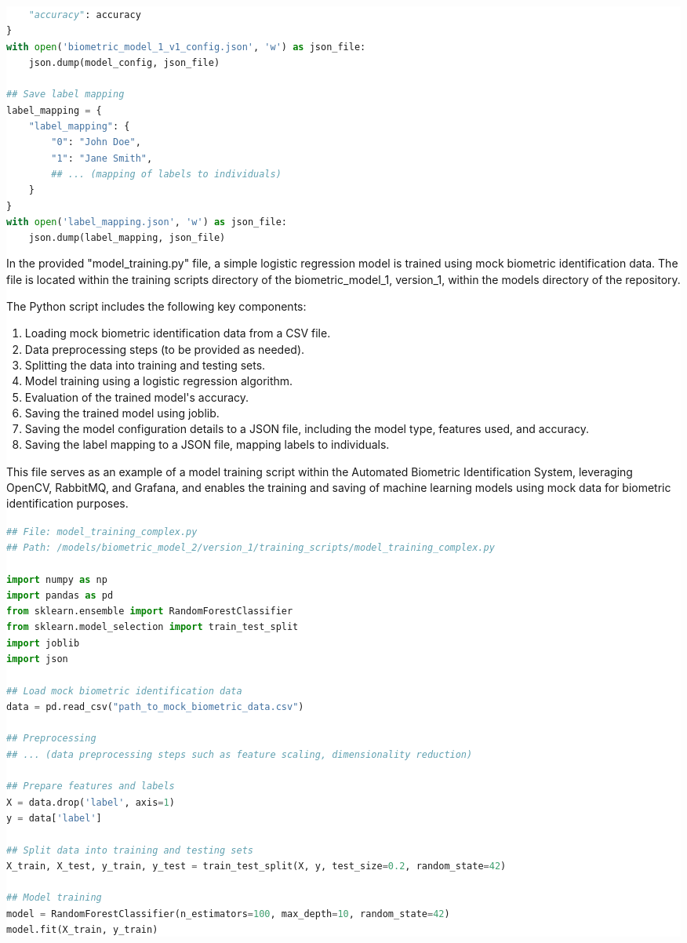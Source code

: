 ```python
    "accuracy": accuracy
}
with open('biometric_model_1_v1_config.json', 'w') as json_file:
    json.dump(model_config, json_file)

## Save label mapping
label_mapping = {
    "label_mapping": {
        "0": "John Doe",
        "1": "Jane Smith",
        ## ... (mapping of labels to individuals)
    }
}
with open('label_mapping.json', 'w') as json_file:
    json.dump(label_mapping, json_file)
```

In the provided "model_training.py" file, a simple logistic regression model is trained using mock biometric identification data. The file is located within the training scripts directory of the biometric_model_1, version_1, within the models directory of the repository.

The Python script includes the following key components:

1. Loading mock biometric identification data from a CSV file.
2. Data preprocessing steps (to be provided as needed).
3. Splitting the data into training and testing sets.
4. Model training using a logistic regression algorithm.
5. Evaluation of the trained model's accuracy.
6. Saving the trained model using joblib.
7. Saving the model configuration details to a JSON file, including the model type, features used, and accuracy.
8. Saving the label mapping to a JSON file, mapping labels to individuals.

This file serves as an example of a model training script within the Automated Biometric Identification System, leveraging OpenCV, RabbitMQ, and Grafana, and enables the training and saving of machine learning models using mock data for biometric identification purposes.

```python
## File: model_training_complex.py
## Path: /models/biometric_model_2/version_1/training_scripts/model_training_complex.py

import numpy as np
import pandas as pd
from sklearn.ensemble import RandomForestClassifier
from sklearn.model_selection import train_test_split
import joblib
import json

## Load mock biometric identification data
data = pd.read_csv("path_to_mock_biometric_data.csv")

## Preprocessing
## ... (data preprocessing steps such as feature scaling, dimensionality reduction)

## Prepare features and labels
X = data.drop('label', axis=1)
y = data['label']

## Split data into training and testing sets
X_train, X_test, y_train, y_test = train_test_split(X, y, test_size=0.2, random_state=42)

## Model training
model = RandomForestClassifier(n_estimators=100, max_depth=10, random_state=42)
model.fit(X_train, y_train)

```